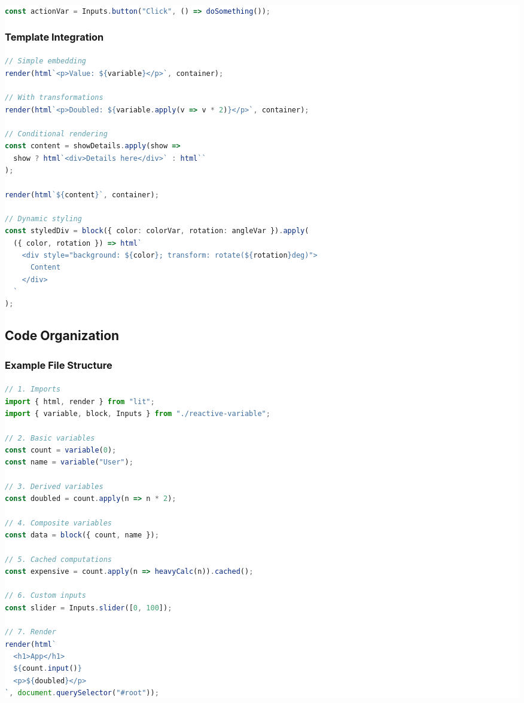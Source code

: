```typescript
const actionVar = Inputs.button("Click", () => doSomething());
```

### Template Integration

```typescript
// Simple embedding
render(html`<p>Value: ${variable}</p>`, container);

// With transformations
render(html`<p>Doubled: ${variable.apply(v => v * 2)}</p>`, container);

// Conditional rendering
const content = showDetails.apply(show =>
  show ? html`<div>Details here</div>` : html``
);

render(html`${content}`, container);

// Dynamic styling
const styledDiv = block({ color: colorVar, rotation: angleVar }).apply(
  ({ color, rotation }) => html`
    <div style="background: ${color}; transform: rotate(${rotation}deg)">
      Content
    </div>
  `
);
```

## Code Organization

### Example File Structure

```typescript
// 1. Imports
import { html, render } from "lit";
import { variable, block, Inputs } from "./reactive-variable";

// 2. Basic variables
const count = variable(0);
const name = variable("User");

// 3. Derived variables
const doubled = count.apply(n => n * 2);

// 4. Composite variables
const data = block({ count, name });

// 5. Cached computations
const expensive = count.apply(n => heavyCalc(n)).cached();

// 6. Custom inputs
const slider = Inputs.slider([0, 100]);

// 7. Render
render(html`
  <h1>App</h1>
  ${count.input()}
  <p>${doubled}</p>
`, document.querySelector("#root"));
```
